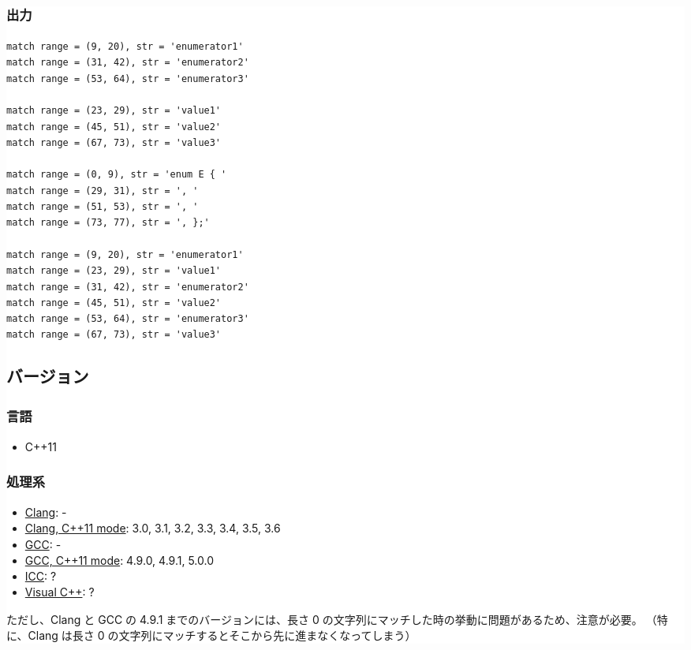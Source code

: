 ### 出力
```
match range = (9, 20), str = 'enumerator1'
match range = (31, 42), str = 'enumerator2'
match range = (53, 64), str = 'enumerator3'

match range = (23, 29), str = 'value1'
match range = (45, 51), str = 'value2'
match range = (67, 73), str = 'value3'

match range = (0, 9), str = 'enum E { '
match range = (29, 31), str = ', '
match range = (51, 53), str = ', '
match range = (73, 77), str = ', };'

match range = (9, 20), str = 'enumerator1'
match range = (23, 29), str = 'value1'
match range = (31, 42), str = 'enumerator2'
match range = (45, 51), str = 'value2'
match range = (53, 64), str = 'enumerator3'
match range = (67, 73), str = 'value3'
```

## バージョン
### 言語
- C++11

### 処理系
- [Clang](/implementation.md#clang): -
- [Clang, C++11 mode](/implementation.md#clang): 3.0, 3.1, 3.2, 3.3, 3.4, 3.5, 3.6
- [GCC](/implementation.md#gcc): -
- [GCC, C++11 mode](/implementation.md#gcc): 4.9.0, 4.9.1, 5.0.0
- [ICC](/implementation.md#icc): ?
- [Visual C++](/implementation.md#visual_cpp): ?

ただし、Clang と GCC の 4.9.1 までのバージョンには、長さ 0 の文字列にマッチした時の挙動に問題があるため、注意が必要。
（特に、Clang は長さ 0 の文字列にマッチするとそこから先に進まなくなってしまう）
